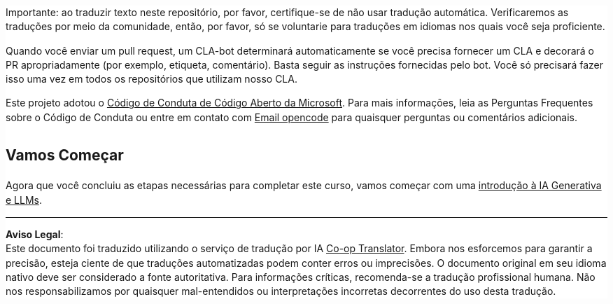 Importante: ao traduzir texto neste repositório, por favor, certifique-se de não usar tradução automática. Verificaremos as traduções por meio da comunidade, então, por favor, só se voluntarie para traduções em idiomas nos quais você seja proficiente.

Quando você enviar um pull request, um CLA-bot determinará automaticamente se você precisa fornecer um CLA e decorará o PR apropriadamente (por exemplo, etiqueta, comentário). Basta seguir as instruções fornecidas pelo bot. Você só precisará fazer isso uma vez em todos os repositórios que utilizam nosso CLA.

Este projeto adotou o [Código de Conduta de Código Aberto da Microsoft](https://opensource.microsoft.com/codeofconduct/?WT.mc_id=academic-105485-koreyst). Para mais informações, leia as Perguntas Frequentes sobre o Código de Conduta ou entre em contato com [Email opencode](opencode@microsoft.com) para quaisquer perguntas ou comentários adicionais.

## Vamos Começar
Agora que você concluiu as etapas necessárias para completar este curso, vamos começar com uma [introdução à IA Generativa e LLMs](../01-introduction-to-genai/README.md?WT.mc_id=academic-105485-koreyst).

---

**Aviso Legal**:  
Este documento foi traduzido utilizando o serviço de tradução por IA [Co-op Translator](https://github.com/Azure/co-op-translator). Embora nos esforcemos para garantir a precisão, esteja ciente de que traduções automatizadas podem conter erros ou imprecisões. O documento original em seu idioma nativo deve ser considerado a fonte autoritativa. Para informações críticas, recomenda-se a tradução profissional humana. Não nos responsabilizamos por quaisquer mal-entendidos ou interpretações incorretas decorrentes do uso desta tradução.